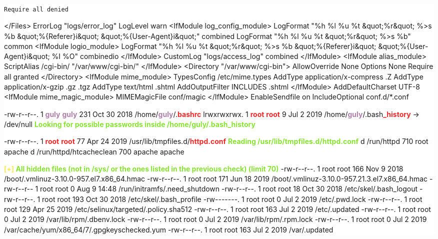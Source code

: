     Require all denied
&lt;/Files&gt;
ErrorLog &quot;logs/error_log&quot;
LogLevel warn
&lt;IfModule log_config_module&gt;
    LogFormat &quot;%h %l %u %t \&quot;%r\&quot; %&gt;s %b \&quot;%{Referer}i\&quot; \&quot;%{User-Agent}i\&quot;&quot; combined
    LogFormat &quot;%h %l %u %t \&quot;%r\&quot; %&gt;s %b&quot; common
    &lt;IfModule logio_module&gt;
      LogFormat &quot;%h %l %u %t \&quot;%r\&quot; %&gt;s %b \&quot;%{Referer}i\&quot; \&quot;%{User-Agent}i\&quot; %I %O&quot; combinedio
    &lt;/IfModule&gt;
    CustomLog &quot;logs/access_log&quot; combined
&lt;/IfModule&gt;
&lt;IfModule alias_module&gt;
    ScriptAlias /cgi-bin/ &quot;/var/www/cgi-bin/&quot;
&lt;/IfModule&gt;
&lt;Directory &quot;/var/www/cgi-bin&quot;&gt;
    AllowOverride None
    Options None
    Require all granted
&lt;/Directory&gt;
&lt;IfModule mime_module&gt;
    TypesConfig /etc/mime.types
    AddType application/x-compress .Z
    AddType application/x-gzip .gz .tgz
    AddType text/html .shtml
    AddOutputFilter INCLUDES .shtml
&lt;/IfModule&gt;
AddDefaultCharset UTF-8
&lt;IfModule mime_magic_module&gt;
    MIMEMagicFile conf/magic
&lt;/IfModule&gt;
EnableSendfile on
IncludeOptional conf.d/*.conf

-rw-r--r--. 1 <font color="#AD7FA8"><b>guly</b></font> <font color="#AD7FA8"><b>guly</b></font> 231 Oct 30  2018 /home/<font color="#AD7FA8"><b>guly</b></font>/.<font color="#EF2929"><b>bashrc</b></font>
lrwxrwxrwx. 1 <font color="#EF2929"><b>root</b></font> <font color="#EF2929"><b>root</b></font> 9 Jul  2  2019 /home/<font color="#AD7FA8"><b>guly</b></font>/.bash<font color="#EF2929"><b>_history</b></font> -&gt; /dev/null
<font color="#8AE234"><b>Looking for possible passwords inside /home/guly/.bash_history</b></font>

-rw-r--r--. 1 <font color="#EF2929"><b>root</b></font> <font color="#EF2929"><b>root</b></font> 77 Apr 24  2019 /usr/lib/tmpfiles.d/<font color="#EF2929"><b>httpd.conf</b></font>
<font color="#8AE234"><b>Reading /usr/lib/tmpfiles.d/httpd.conf</b></font>
d /run/httpd   710 root apache
d /run/httpd/htcacheclean   700 apache apache


<font color="#FCE94F"><b>[+] </b></font><font color="#8AE234"><b>All hidden files (not in /sys/ or the ones listed in the previous check) (limit 70)</b></font>
-rw-r--r--. 1 root root 166 Nov  9  2018 /boot/.vmlinuz-3.10.0-957.el7.x86_64.hmac
-rw-r--r--. 1 root root 171 Jun 18  2019 /boot/.vmlinuz-3.10.0-957.21.3.el7.x86_64.hmac
-rw-r--r-- 1 root root 0 Aug  9 14:48 /run/initramfs/.need_shutdown
-rw-r--r--. 1 root root 18 Oct 30  2018 /etc/skel/.bash_logout
-rw-r--r--. 1 root root 193 Oct 30  2018 /etc/skel/.bash_profile
-rw-------. 1 root root 0 Jul  2  2019 /etc/.pwd.lock
-rw-r--r--. 1 root root 129 Apr 25  2019 /etc/selinux/targeted/.policy.sha512
-rw-r--r--. 1 root root 163 Jul  2  2019 /etc/.updated
-rw-r--r--. 1 root root 0 Jul  2  2019 /var/lib/rpm/.dbenv.lock
-rw-r--r--. 1 root root 0 Jul  2  2019 /var/lib/rpm/.rpm.lock
-rw-r--r--. 1 root root 0 Jul  2  2019 /var/cache/yum/x86_64/7/.gpgkeyschecked.yum
-rw-r--r--. 1 root root 163 Jul  2  2019 /var/.updated